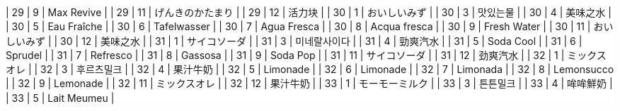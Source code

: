 | 29      | 9                 | Max Revive             |
| 29      | 11                | げんきのかたまり               |
| 29      | 12                | 活力块                    |
| 30      | 1                 | おいしいみず                 |
| 30      | 3                 | 맛있는물                   |
| 30      | 4                 | 美味之水                   |
| 30      | 5                 | Eau Fraîche            |
| 30      | 6                 | Tafelwasser            |
| 30      | 7                 | Agua Fresca            |
| 30      | 8                 | Acqua fresca           |
| 30      | 9                 | Fresh Water            |
| 30      | 11                | おいしいみず                 |
| 30      | 12                | 美味之水                   |
| 31      | 1                 | サイコソーダ                 |
| 31      | 3                 | 미네랄사이다                 |
| 31      | 4                 | 勁爽汽水                   |
| 31      | 5                 | Soda Cool              |
| 31      | 6                 | Sprudel                |
| 31      | 7                 | Refresco               |
| 31      | 8                 | Gassosa                |
| 31      | 9                 | Soda Pop               |
| 31      | 11                | サイコソーダ                 |
| 31      | 12                | 劲爽汽水                   |
| 32      | 1                 | ミックスオレ                 |
| 32      | 3                 | 후르츠밀크                  |
| 32      | 4                 | 果汁牛奶                   |
| 32      | 5                 | Limonade               |
| 32      | 6                 | Limonade               |
| 32      | 7                 | Limonada               |
| 32      | 8                 | Lemonsucco             |
| 32      | 9                 | Lemonade               |
| 32      | 11                | ミックスオレ                 |
| 32      | 12                | 果汁牛奶                   |
| 33      | 1                 | モーモーミルク                |
| 33      | 3                 | 튼튼밀크                   |
| 33      | 4                 | 哞哞鮮奶                   |
| 33      | 5                 | Lait Meumeu            |